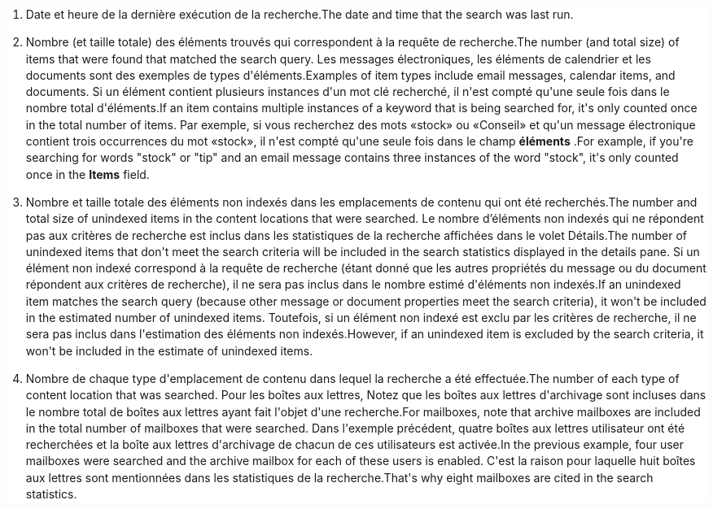 1. <span data-ttu-id="1efc2-212">Date et heure de la dernière exécution de la recherche.</span><span class="sxs-lookup"><span data-stu-id="1efc2-212">The date and time that the search was last run.</span></span>
    
2. <span data-ttu-id="1efc2-213">Nombre (et taille totale) des éléments trouvés qui correspondent à la requête de recherche.</span><span class="sxs-lookup"><span data-stu-id="1efc2-213">The number (and total size) of items that were found that matched the search query.</span></span> <span data-ttu-id="1efc2-214">Les messages électroniques, les éléments de calendrier et les documents sont des exemples de types d'éléments.</span><span class="sxs-lookup"><span data-stu-id="1efc2-214">Examples of item types include email messages, calendar items, and documents.</span></span> <span data-ttu-id="1efc2-215">Si un élément contient plusieurs instances d'un mot clé recherché, il n'est compté qu'une seule fois dans le nombre total d'éléments.</span><span class="sxs-lookup"><span data-stu-id="1efc2-215">If an item contains multiple instances of a keyword that is being searched for, it's only counted once in the total number of items.</span></span> <span data-ttu-id="1efc2-216">Par exemple, si vous recherchez des mots «stock» ou «Conseil» et qu'un message électronique contient trois occurrences du mot «stock», il n'est compté qu'une seule fois dans le champ **éléments** .</span><span class="sxs-lookup"><span data-stu-id="1efc2-216">For example, if you're searching for words "stock" or "tip" and an email message contains three instances of the word "stock", it's only counted once in the **Items** field.</span></span> 
    
3. <span data-ttu-id="1efc2-217">Nombre et taille totale des éléments non indexés dans les emplacements de contenu qui ont été recherchés.</span><span class="sxs-lookup"><span data-stu-id="1efc2-217">The number and total size of unindexed items in the content locations that were searched.</span></span> <span data-ttu-id="1efc2-218">Le nombre d’éléments non indexés qui ne répondent pas aux critères de recherche est inclus dans les statistiques de la recherche affichées dans le volet Détails.</span><span class="sxs-lookup"><span data-stu-id="1efc2-218">The number of unindexed items that don't meet the search criteria will be included in the search statistics displayed in the details pane.</span></span> <span data-ttu-id="1efc2-219">Si un élément non indexé correspond à la requête de recherche (étant donné que les autres propriétés du message ou du document répondent aux critères de recherche), il ne sera pas inclus dans le nombre estimé d'éléments non indexés.</span><span class="sxs-lookup"><span data-stu-id="1efc2-219">If an unindexed item matches the search query (because other message or document properties meet the search criteria), it won't be included in the estimated number of unindexed items.</span></span> <span data-ttu-id="1efc2-220">Toutefois, si un élément non indexé est exclu par les critères de recherche, il ne sera pas inclus dans l'estimation des éléments non indexés.</span><span class="sxs-lookup"><span data-stu-id="1efc2-220">However, if an unindexed item is excluded by the search criteria, it won't be included in the estimate of unindexed items.</span></span>
    
4. <span data-ttu-id="1efc2-221">Nombre de chaque type d'emplacement de contenu dans lequel la recherche a été effectuée.</span><span class="sxs-lookup"><span data-stu-id="1efc2-221">The number of each type of content location that was searched.</span></span> <span data-ttu-id="1efc2-222">Pour les boîtes aux lettres, Notez que les boîtes aux lettres d'archivage sont incluses dans le nombre total de boîtes aux lettres ayant fait l'objet d'une recherche.</span><span class="sxs-lookup"><span data-stu-id="1efc2-222">For mailboxes, note that archive mailboxes are included in the total number of mailboxes that were searched.</span></span> <span data-ttu-id="1efc2-223">Dans l'exemple précédent, quatre boîtes aux lettres utilisateur ont été recherchées et la boîte aux lettres d'archivage de chacun de ces utilisateurs est activée.</span><span class="sxs-lookup"><span data-stu-id="1efc2-223">In the previous example, four user mailboxes were searched and the archive mailbox for each of these users is enabled.</span></span> <span data-ttu-id="1efc2-224">C'est la raison pour laquelle huit boîtes aux lettres sont mentionnées dans les statistiques de la recherche.</span><span class="sxs-lookup"><span data-stu-id="1efc2-224">That's why eight mailboxes are cited in the search statistics.</span></span>
    